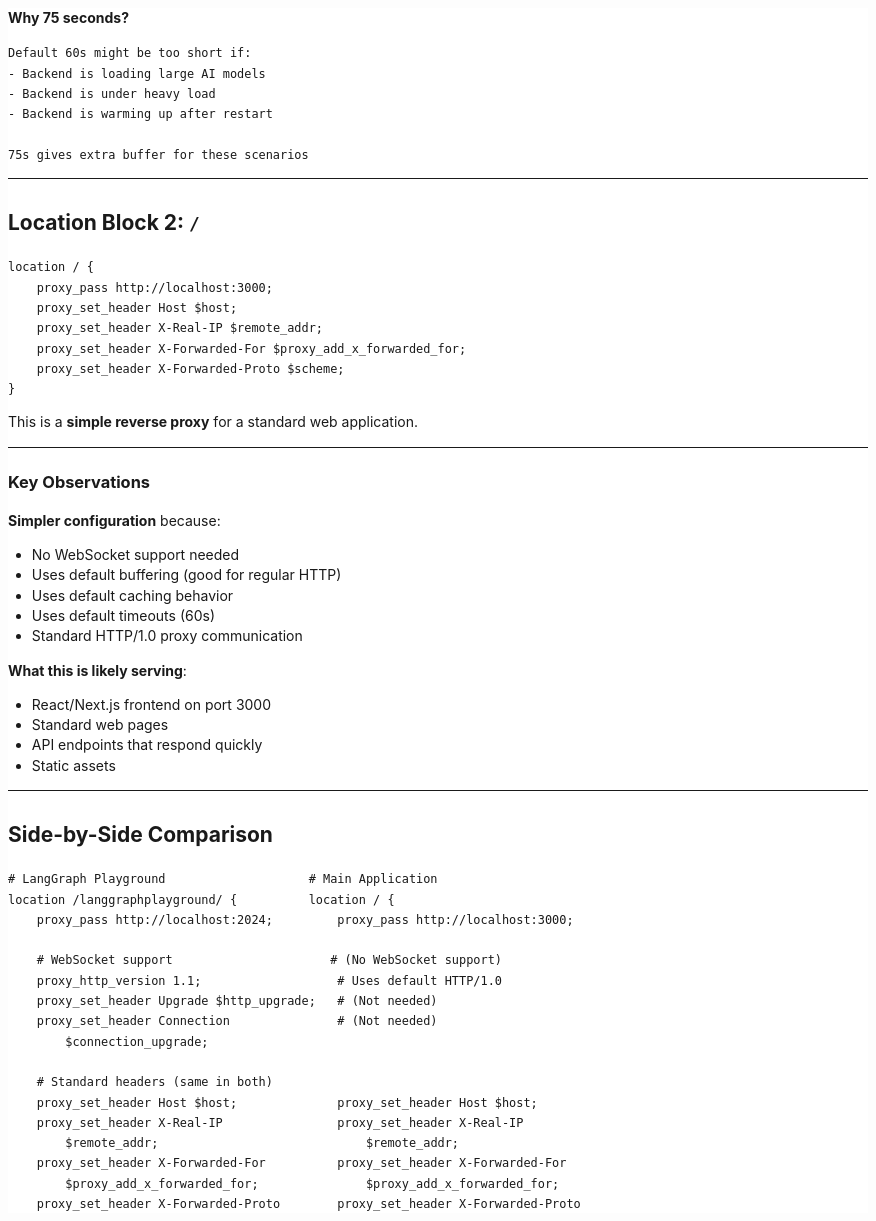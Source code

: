 **Why 75 seconds?**

```
Default 60s might be too short if:
- Backend is loading large AI models
- Backend is under heavy load
- Backend is warming up after restart

75s gives extra buffer for these scenarios
```

---

## Location Block 2: `/`

```nginx
location / {
    proxy_pass http://localhost:3000;
    proxy_set_header Host $host;
    proxy_set_header X-Real-IP $remote_addr;
    proxy_set_header X-Forwarded-For $proxy_add_x_forwarded_for;
    proxy_set_header X-Forwarded-Proto $scheme;
}
```

This is a **simple reverse proxy** for a standard web application.

---

### Key Observations

**Simpler configuration** because:
- No WebSocket support needed
- Uses default buffering (good for regular HTTP)
- Uses default caching behavior
- Uses default timeouts (60s)
- Standard HTTP/1.0 proxy communication

**What this is likely serving**:
- React/Next.js frontend on port 3000
- Standard web pages
- API endpoints that respond quickly
- Static assets

---

## Side-by-Side Comparison

```nginx
# LangGraph Playground                    # Main Application
location /langgraphplayground/ {          location / {
    proxy_pass http://localhost:2024;         proxy_pass http://localhost:3000;
    
    # WebSocket support                      # (No WebSocket support)
    proxy_http_version 1.1;                   # Uses default HTTP/1.0
    proxy_set_header Upgrade $http_upgrade;   # (Not needed)
    proxy_set_header Connection               # (Not needed)
        $connection_upgrade;                  
    
    # Standard headers (same in both)
    proxy_set_header Host $host;              proxy_set_header Host $host;
    proxy_set_header X-Real-IP                proxy_set_header X-Real-IP
        $remote_addr;                             $remote_addr;
    proxy_set_header X-Forwarded-For          proxy_set_header X-Forwarded-For
        $proxy_add_x_forwarded_for;               $proxy_add_x_forwarded_for;
    proxy_set_header X-Forwarded-Proto        proxy_set_header X-Forwarded-Proto
```